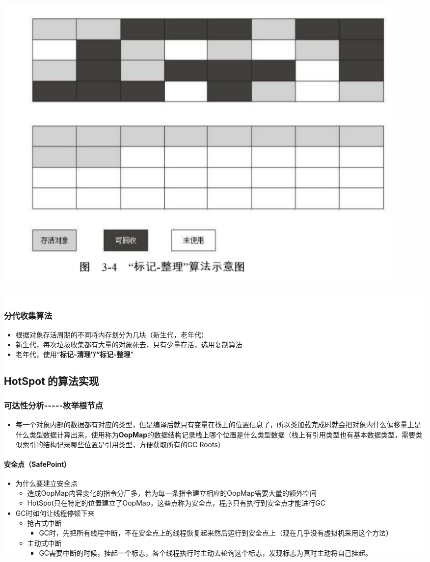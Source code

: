 ![](images/2021-04-20-17-00-41.png)


### **分代收集算法**

* 根据对象存活周期的不同将内存划分为几块（新生代，老年代）
* 新生代，每次垃圾收集都有大量的对象死去，只有少量存活，选用复制算法
* 老年代，使用“**标记-清理”/“标记-整理**”



## HotSpot 的算法实现

### 可达性分析-----枚举根节点

* 每一个对象内部的数据都有对应的类型，但是编译后就只有变量在栈上的位置信息了，所以类加载完成时就会把对象内什么偏移量上是什么类型数据计算出来，使用称为**OopMap**的数据结构记录栈上哪个位置是什么类型数据（栈上有引用类型也有基本数据类型，需要类似索引的结构记录哪些位置是引用类型，方便获取所有的GC Roots）



#### 安全点（SafePoint）

* 为什么要建立安全点
  * 造成OopMap内容变化的指令分厂多，若为每一条指令建立相应的OopMap需要大量的额外空间
  * HotSpot只在特定的位置建立了OopMap，这些点称为安全点，程序只有执行到安全点才能进行GC
* GC时如何让线程停顿下来
  * 抢占式中断
    * GC时，先把所有线程中断，不在安全点上的线程恢复起来然后运行到安全点上（现在几乎没有虚拟机采用这个方法）
  * 主动式中断
    * GC需要中断的时候，挂起一个标志，各个线程执行时主动去轮询这个标志，发现标志为真时主动将自己挂起。
